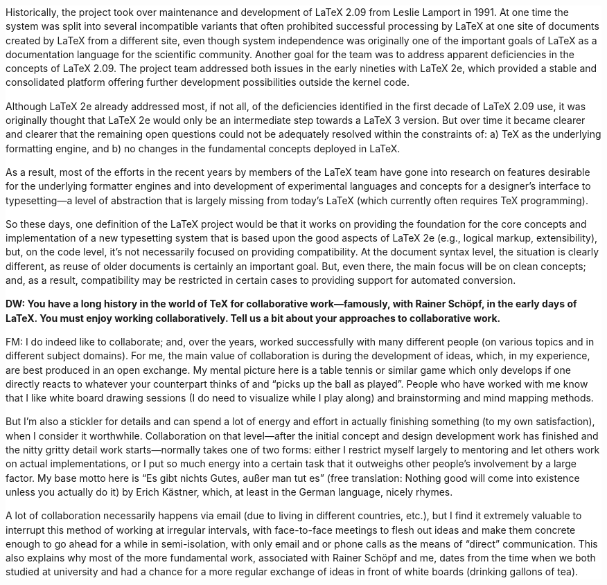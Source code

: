 Historically, the project took over maintenance and development of LaTeX 2.09 from Leslie Lamport in 1991. At one time the system was split into several incompatible variants that often prohibited successful processing by LaTeX at one site of documents created by LaTeX from a different site, even though system independence was originally one of the important goals of LaTeX as a documentation language for the scientific community. Another goal for the team was to address apparent deficiencies in the concepts of LaTeX 2.09. The project team addressed both issues in the early nineties with LaTeX 2e, which provided a stable and consolidated platform offering further development possibilities outside the kernel code.





Although LaTeX 2e already addressed most, if not all, of the deficiencies identified in the first decade of LaTeX 2.09 use, it was originally thought that LaTeX 2e would only be an intermediate step towards a LaTeX 3 version. But over time it became clearer and clearer that the remaining open questions could not be adequately resolved within the constraints of: a) TeX as the underlying formatting engine, and b) no changes in the fundamental concepts deployed in LaTeX.

As a result, most of the efforts in the recent years by members of the LaTeX team have gone into research on features desirable for the underlying formatter engines and into development of experimental languages and concepts for a designer’s interface to typesetting—a level of abstraction that is largely missing from today’s LaTeX (which currently often requires TeX programming).

So these days, one definition of the LaTeX project would be that it works on providing the foundation for the core concepts and implementation of a new typesetting system that is based upon the good aspects of LaTeX 2e (e.g., logical markup, extensibility), but, on the code level, it’s not necessarily focused on providing compatibility. At the document syntax level, the situation is clearly different, as reuse of older documents is certainly an important goal. But, even there, the main focus will be on clean concepts; and, as a result, compatibility may be restricted in certain cases to providing support for automated conversion.

**DW: You have a long history in the world of TeX for collaborative work—famously, with Rainer Schöpf, in the early days of LaTeX. You must enjoy working collaboratively. Tell us a bit about your approaches to collaborative work.**

FM: I do indeed like to collaborate; and, over the years, worked successfully with many different people (on various topics and in different subject domains). For me, the main value of collaboration is during the development of ideas, which, in my experience, are best produced in an open exchange. My mental picture here is a table tennis or similar game which only develops if one directly reacts to whatever your counterpart thinks of and “picks up the ball as played”. People who have worked with me know that I like white board drawing sessions (I do need to visualize while I play along) and brainstorming and mind mapping methods.

But I’m also a stickler for details and can spend a lot of energy and effort in actually finishing something (to my own satisfaction), when I consider it worthwhile. Collaboration on that level—after the initial concept and design development work has finished and the nitty gritty detail work starts—normally takes one of two forms: either I restrict myself largely to mentoring and let others work on actual implementations, or I put so much energy into a certain task that it outweighs other people’s involvement by a large factor. My base motto here is “Es gibt nichts Gutes, außer man tut es” (free translation: Nothing good will come into existence unless you actually do it) by Erich Kästner, which, at least in the German language, nicely rhymes.

A lot of collaboration necessarily happens via email (due to living in different countries, etc.), but I find it extremely valuable to interrupt this method of working at irregular intervals, with face-to-face meetings to flesh out ideas and make them concrete enough to go ahead for a while in semi-isolation, with only email and or phone calls as the means of “direct” communication. This also explains why most of the more fundamental work, associated with Rainer Schöpf and me, dates from the time when we both studied at university and had a chance for a more regular exchange of ideas in front of white boards (drinking gallons of tea).
